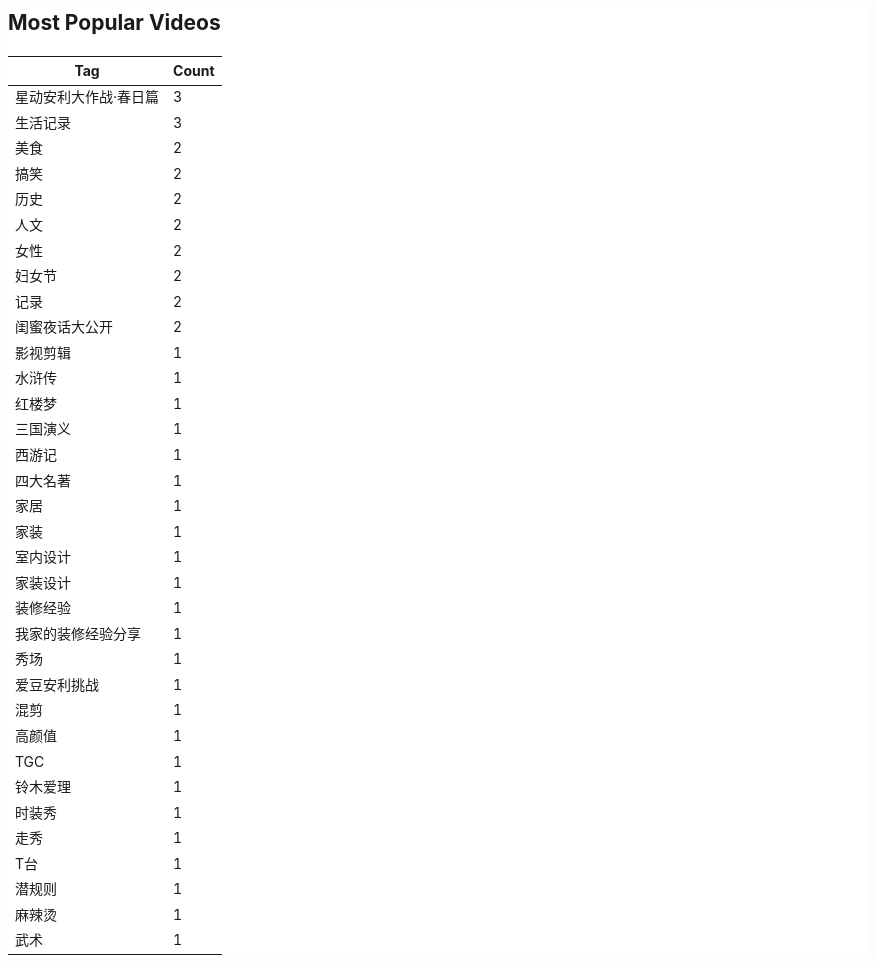 
## Most Popular Videos
| Tag | Count |
| --- | --- |
| 星动安利大作战·春日篇 | 3 |
| 生活记录 | 3 |
| 美食 | 2 |
| 搞笑 | 2 |
| 历史 | 2 |
| 人文 | 2 |
| 女性 | 2 |
| 妇女节 | 2 |
| 记录 | 2 |
| 闺蜜夜话大公开 | 2 |
| 影视剪辑 | 1 |
| 水浒传 | 1 |
| 红楼梦 | 1 |
| 三国演义 | 1 |
| 西游记 | 1 |
| 四大名著 | 1 |
| 家居 | 1 |
| 家装 | 1 |
| 室内设计 | 1 |
| 家装设计 | 1 |
| 装修经验 | 1 |
| 我家的装修经验分享 | 1 |
| 秀场 | 1 |
| 爱豆安利挑战 | 1 |
| 混剪 | 1 |
| 高颜值 | 1 |
| TGC | 1 |
| 铃木爱理 | 1 |
| 时装秀 | 1 |
| 走秀 | 1 |
| T台 | 1 |
| 潜规则 | 1 |
| 麻辣烫 | 1 |
| 武术 | 1 |